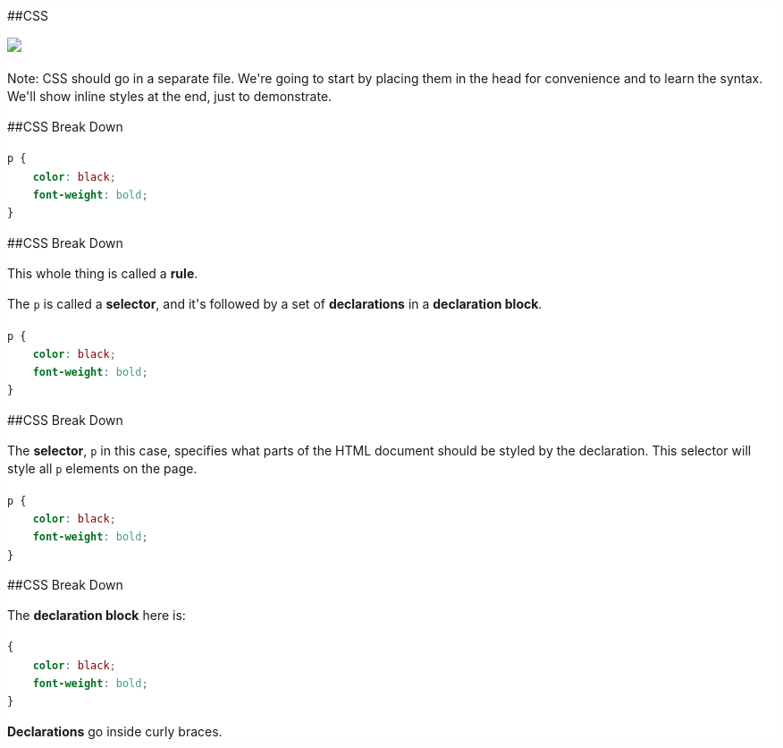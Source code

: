 

##CSS

![](../../img/unit_1/css_syntax.png)

Note:
CSS should go in a separate file. We're going to start by placing them in the head for convenience and to learn the syntax. We'll show inline styles at the end, just to demonstrate.


##CSS Break Down

```css
p {
	color: black;
	font-weight: bold;
}
```


##CSS Break Down

This whole thing is called a **rule**.

The `p` is called a **selector**, and it's followed by a set of **declarations** in a **declaration block**.

```css
p {
	color: black;
	font-weight: bold;
}
```


##CSS Break Down

The **selector**, `p` in this case, specifies what parts of the HTML document should be styled by the declaration. This selector will style all `p` elements on the page.

```css
p {
	color: black;
	font-weight: bold;
}
```


##CSS Break Down

The **declaration block** here is:

```css
{
	color: black;
	font-weight: bold;
}
```

**Declarations** go inside curly braces.
